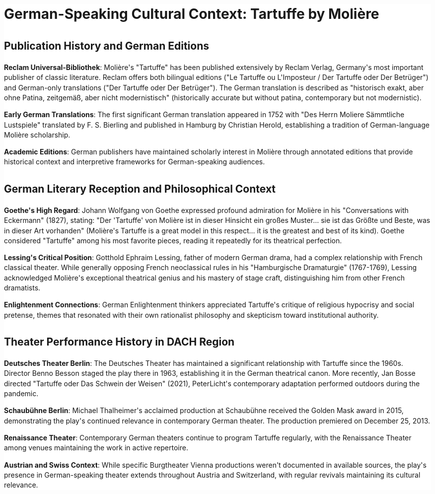 # German-Speaking Cultural Context: Tartuffe by Molière

## Publication History and German Editions

**Reclam Universal-Bibliothek**: Molière's "Tartuffe" has been published extensively by Reclam Verlag, Germany's most important publisher of classic literature. Reclam offers both bilingual editions ("Le Tartuffe ou L'Imposteur / Der Tartuffe oder Der Betrüger") and German-only translations ("Der Tartuffe oder Der Betrüger"). The German translation is described as "historisch exakt, aber ohne Patina, zeitgemäß, aber nicht modernistisch" (historically accurate but without patina, contemporary but not modernistic).

**Early German Translations**: The first significant German translation appeared in 1752 with "Des Herrn Moliere Sämmtliche Lustspiele" translated by F. S. Bierling and published in Hamburg by Christian Herold, establishing a tradition of German-language Molière scholarship.

**Academic Editions**: German publishers have maintained scholarly interest in Molière through annotated editions that provide historical context and interpretive frameworks for German-speaking audiences.

## German Literary Reception and Philosophical Context

**Goethe's High Regard**: Johann Wolfgang von Goethe expressed profound admiration for Molière in his "Conversations with Eckermann" (1827), stating: "Der 'Tartuffe' von Molière ist in dieser Hinsicht ein großes Muster... sie ist das Größte und Beste, was in dieser Art vorhanden" (Molière's Tartuffe is a great model in this respect... it is the greatest and best of its kind). Goethe considered "Tartuffe" among his most favorite pieces, reading it repeatedly for its theatrical perfection.

**Lessing's Critical Position**: Gotthold Ephraim Lessing, father of modern German drama, had a complex relationship with French classical theater. While generally opposing French neoclassical rules in his "Hamburgische Dramaturgie" (1767-1769), Lessing acknowledged Molière's exceptional theatrical genius and his mastery of stage craft, distinguishing him from other French dramatists.

**Enlightenment Connections**: German Enlightenment thinkers appreciated Tartuffe's critique of religious hypocrisy and social pretense, themes that resonated with their own rationalist philosophy and skepticism toward institutional authority.

## Theater Performance History in DACH Region

**Deutsches Theater Berlin**: The Deutsches Theater has maintained a significant relationship with Tartuffe since the 1960s. Director Benno Besson staged the play there in 1963, establishing it in the German theatrical canon. More recently, Jan Bosse directed "Tartuffe oder Das Schwein der Weisen" (2021), PeterLicht's contemporary adaptation performed outdoors during the pandemic.

**Schaubühne Berlin**: Michael Thalheimer's acclaimed production at Schaubühne received the Golden Mask award in 2015, demonstrating the play's continued relevance in contemporary German theater. The production premiered on December 25, 2013.

**Renaissance Theater**: Contemporary German theaters continue to program Tartuffe regularly, with the Renaissance Theater among venues maintaining the work in active repertoire.

**Austrian and Swiss Context**: While specific Burgtheater Vienna productions weren't documented in available sources, the play's presence in German-speaking theater extends throughout Austria and Switzerland, with regular revivals maintaining its cultural relevance.
